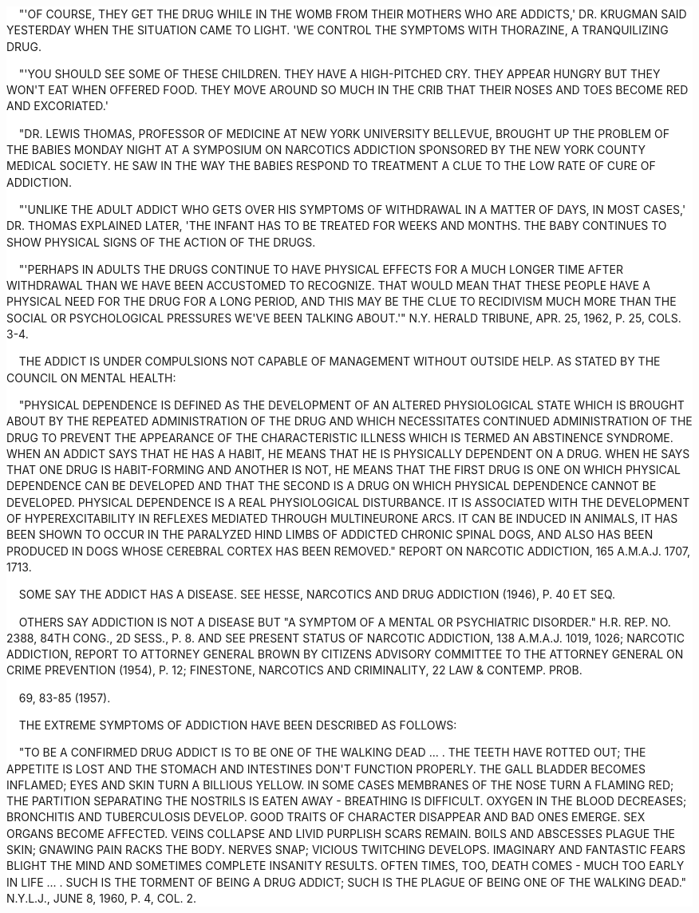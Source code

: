     "'OF COURSE, THEY GET THE DRUG WHILE IN THE WOMB FROM THEIR MOTHERS WHO ARE ADDICTS,' DR. KRUGMAN SAID YESTERDAY WHEN THE SITUATION CAME TO LIGHT.  'WE CONTROL THE SYMPTOMS WITH THORAZINE, A TRANQUILIZING DRUG.

    "'YOU SHOULD SEE SOME OF THESE CHILDREN.  THEY HAVE A HIGH-PITCHED CRY.  THEY APPEAR HUNGRY BUT THEY WON'T EAT WHEN OFFERED FOOD.  THEY MOVE AROUND SO MUCH IN THE CRIB THAT THEIR NOSES AND TOES BECOME RED AND EXCORIATED.'

    "DR. LEWIS THOMAS, PROFESSOR OF MEDICINE AT NEW YORK UNIVERSITY BELLEVUE, BROUGHT UP THE PROBLEM OF THE BABIES MONDAY NIGHT AT A SYMPOSIUM ON NARCOTICS ADDICTION SPONSORED BY THE NEW YORK COUNTY MEDICAL SOCIETY.  HE SAW IN THE WAY THE BABIES RESPOND TO TREATMENT A CLUE TO THE LOW RATE OF CURE OF ADDICTION.

    "'UNLIKE THE ADULT ADDICT WHO GETS OVER HIS SYMPTOMS OF WITHDRAWAL IN A MATTER OF DAYS, IN MOST CASES,' DR. THOMAS EXPLAINED LATER, 'THE INFANT HAS TO BE TREATED FOR WEEKS AND MONTHS.  THE BABY CONTINUES TO SHOW PHYSICAL SIGNS OF THE ACTION OF THE DRUGS.

    "'PERHAPS IN ADULTS THE DRUGS CONTINUE TO HAVE PHYSICAL EFFECTS FOR A MUCH LONGER TIME AFTER WITHDRAWAL THAN WE HAVE BEEN ACCUSTOMED TO RECOGNIZE.  THAT WOULD MEAN THAT THESE PEOPLE HAVE A PHYSICAL NEED FOR THE DRUG FOR A LONG PERIOD, AND THIS MAY BE THE CLUE TO RECIDIVISM MUCH MORE THAN THE SOCIAL OR PSYCHOLOGICAL PRESSURES WE'VE BEEN TALKING ABOUT.'"  N.Y. HERALD TRIBUNE, APR. 25, 1962, P. 25, COLS.  3-4.

    THE ADDICT IS UNDER COMPULSIONS NOT CAPABLE OF MANAGEMENT WITHOUT OUTSIDE HELP.  AS STATED BY THE COUNCIL ON MENTAL HEALTH:

    "PHYSICAL DEPENDENCE IS DEFINED AS THE DEVELOPMENT OF AN ALTERED PHYSIOLOGICAL STATE WHICH IS BROUGHT ABOUT BY THE REPEATED ADMINISTRATION OF THE DRUG AND WHICH NECESSITATES CONTINUED ADMINISTRATION OF THE DRUG TO PREVENT THE APPEARANCE OF THE CHARACTERISTIC ILLNESS WHICH IS TERMED AN ABSTINENCE SYNDROME.  WHEN AN ADDICT SAYS THAT HE HAS A HABIT, HE MEANS THAT HE IS PHYSICALLY DEPENDENT ON A DRUG.  WHEN HE SAYS THAT ONE DRUG IS HABIT-FORMING AND ANOTHER IS NOT, HE MEANS THAT THE FIRST DRUG IS ONE ON WHICH PHYSICAL DEPENDENCE CAN BE DEVELOPED AND THAT THE SECOND IS A DRUG ON WHICH PHYSICAL DEPENDENCE CANNOT BE DEVELOPED.  PHYSICAL DEPENDENCE IS A REAL PHYSIOLOGICAL DISTURBANCE.  IT IS ASSOCIATED WITH THE DEVELOPMENT OF HYPEREXCITABILITY IN REFLEXES MEDIATED THROUGH MULTINEURONE ARCS.  IT CAN BE INDUCED IN ANIMALS, IT HAS BEEN SHOWN TO OCCUR IN THE PARALYZED HIND LIMBS OF ADDICTED CHRONIC SPINAL DOGS, AND ALSO HAS BEEN PRODUCED IN DOGS WHOSE CEREBRAL CORTEX HAS BEEN REMOVED."  REPORT ON NARCOTIC ADDICTION, 165 A.M.A.J. 1707, 1713.

    SOME SAY THE ADDICT HAS A DISEASE.  SEE HESSE, NARCOTICS AND DRUG ADDICTION (1946), P. 40 ET SEQ.

    OTHERS SAY ADDICTION IS NOT A DISEASE BUT "A SYMPTOM OF A MENTAL OR PSYCHIATRIC DISORDER."  H.R. REP. NO. 2388, 84TH CONG., 2D SESS., P. 8.  AND SEE PRESENT STATUS OF NARCOTIC ADDICTION, 138 A.M.A.J. 1019, 1026; NARCOTIC ADDICTION, REPORT TO ATTORNEY GENERAL BROWN BY CITIZENS ADVISORY COMMITTEE TO THE ATTORNEY GENERAL ON CRIME PREVENTION (1954), P. 12; FINESTONE, NARCOTICS AND CRIMINALITY, 22 LAW & CONTEMP.  PROB.

    69, 83-85 (1957).

    THE EXTREME SYMPTOMS OF ADDICTION HAVE BEEN DESCRIBED AS FOLLOWS:

    "TO BE A CONFIRMED DRUG ADDICT IS TO BE ONE OF THE WALKING DEAD  ... .  THE TEETH HAVE ROTTED OUT; THE APPETITE IS LOST AND THE STOMACH AND INTESTINES DON'T FUNCTION PROPERLY.  THE GALL BLADDER BECOMES INFLAMED; EYES AND SKIN TURN A BILLIOUS YELLOW.  IN SOME CASES MEMBRANES OF THE NOSE TURN A FLAMING RED; THE PARTITION SEPARATING THE NOSTRILS IS EATEN AWAY - BREATHING IS DIFFICULT.  OXYGEN IN THE BLOOD DECREASES; BRONCHITIS AND TUBERCULOSIS DEVELOP.  GOOD TRAITS OF CHARACTER DISAPPEAR AND BAD ONES EMERGE.  SEX ORGANS BECOME AFFECTED.  VEINS COLLAPSE AND LIVID PURPLISH SCARS REMAIN.  BOILS AND ABSCESSES PLAGUE THE SKIN; GNAWING PAIN RACKS THE BODY.  NERVES SNAP; VICIOUS TWITCHING DEVELOPS.  IMAGINARY AND FANTASTIC FEARS BLIGHT THE MIND AND SOMETIMES COMPLETE INSANITY RESULTS.  OFTEN TIMES, TOO, DEATH COMES - MUCH TOO EARLY IN LIFE  ...  .  SUCH IS THE TORMENT OF BEING A DRUG ADDICT; SUCH IS THE PLAGUE OF BEING ONE OF THE WALKING DEAD."  N.Y.L.J., JUNE 8, 1960, P. 4, COL. 2.

